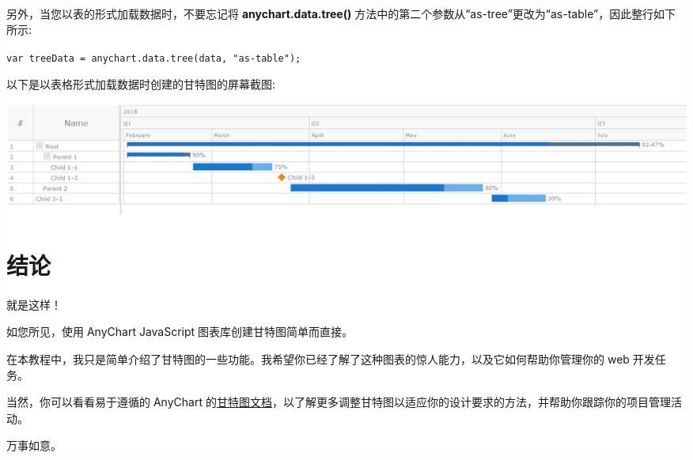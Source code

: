 ```
```

另外，当您以表的形式加载数据时，不要忘记将 **anychart.data.tree()** 方法中的第二个参数从“as-tree”更改为“as-table”，因此整行如下所示:

```
var treeData = anychart.data.tree(data, "as-table");
```

以下是以表格形式加载数据时创建的甘特图的屏幕截图:

![](img/542fc8623768eac136fbc2ea07e5b416.png)

# 结论

就是这样！

如您所见，使用 AnyChart JavaScript 图表库创建甘特图简单而直接。

在本教程中，我只是简单介绍了甘特图的一些功能。我希望你已经了解了这种图表的惊人能力，以及它如何帮助你管理你的 web 开发任务。

当然，你可以看看易于遵循的 AnyChart 的[甘特图文档](https://docs.anychart.com/Gantt_Chart/Overview)，以了解更多调整甘特图以适应你的设计要求的方法，并帮助你跟踪你的项目管理活动。

万事如意。